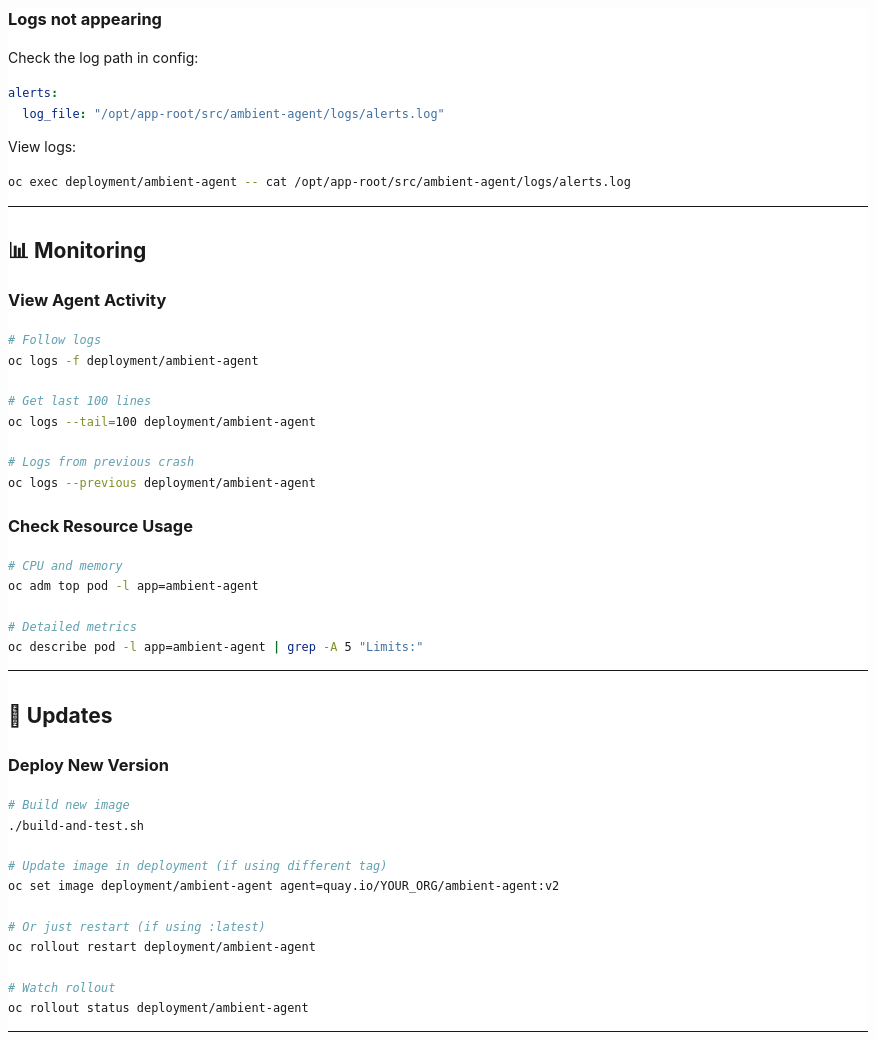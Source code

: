 ### Logs not appearing

Check the log path in config:
```yaml
alerts:
  log_file: "/opt/app-root/src/ambient-agent/logs/alerts.log"
```

View logs:
```bash
oc exec deployment/ambient-agent -- cat /opt/app-root/src/ambient-agent/logs/alerts.log
```

---

## 📊 Monitoring

### View Agent Activity

```bash
# Follow logs
oc logs -f deployment/ambient-agent

# Get last 100 lines
oc logs --tail=100 deployment/ambient-agent

# Logs from previous crash
oc logs --previous deployment/ambient-agent
```

### Check Resource Usage

```bash
# CPU and memory
oc adm top pod -l app=ambient-agent

# Detailed metrics
oc describe pod -l app=ambient-agent | grep -A 5 "Limits:"
```

---

## 🔄 Updates

### Deploy New Version

```bash
# Build new image
./build-and-test.sh

# Update image in deployment (if using different tag)
oc set image deployment/ambient-agent agent=quay.io/YOUR_ORG/ambient-agent:v2

# Or just restart (if using :latest)
oc rollout restart deployment/ambient-agent

# Watch rollout
oc rollout status deployment/ambient-agent
```

---